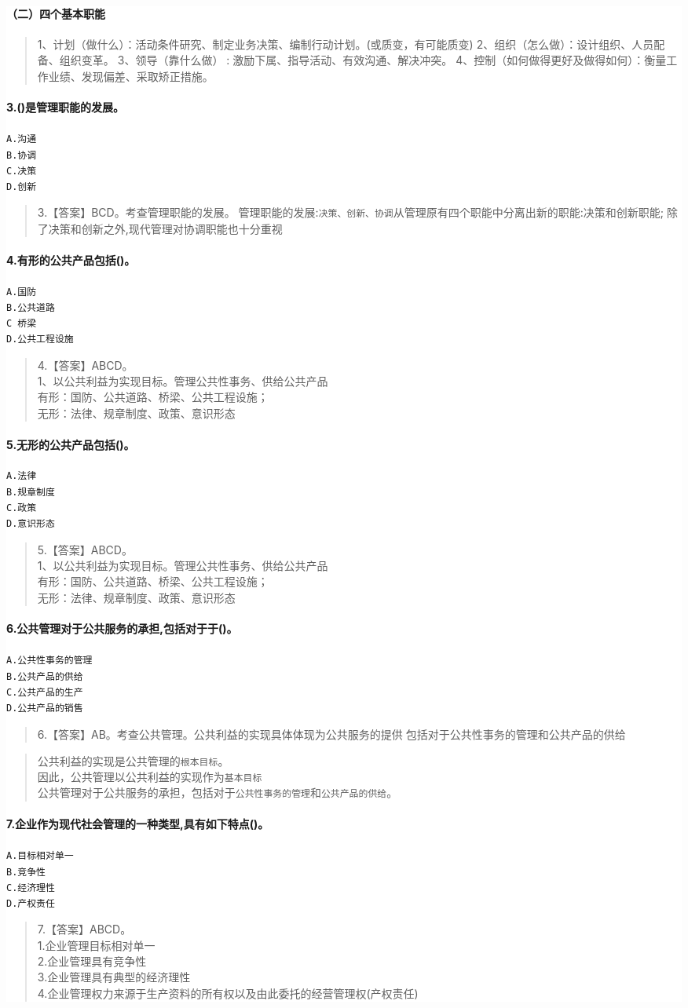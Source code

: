 #### （二）四个基本职能
>   1、计划（做什么）：活动条件研究、制定业务决策、编制行动计划。(或质变，有可能质变)
    2、组织（怎么做）：设计组织、人员配备、组织变革。
    3、领导（靠什么做） : 激励下属、指导活动、有效沟通、解决冲突。
    4、控制（如何做得更好及做得如何）：衡量工作业绩、发现偏差、采取矫正措施。
    
#### 3.()是管理职能的发展。
    A.沟通
    B.协调
    C.决策
    D.创新
>   3.【答案】BCD。考查管理职能的发展。
    管理职能的发展:`决策、创新、协调`从管理原有四个职能中分离出新的职能:决策和创新职能;
    除了决策和创新之外,现代管理对协调职能也十分重视

#### 4.有形的公共产品包括()。
    A.国防
    B.公共道路
    C 桥梁
    D.公共工程设施
>   4.【答案】ABCD。    
>   1、以公共利益为实现目标。管理公共性事务、供给公共产品    
        有形：国防、公共道路、桥梁、公共工程设施；    
        无形：法律、规章制度、政策、意识形态    
        
#### 5.无形的公共产品包括()。
    A.法律
    B.规章制度
    C.政策
    D.意识形态
>   5.【答案】ABCD。    
>   1、以公共利益为实现目标。管理公共性事务、供给公共产品    
        有形：国防、公共道路、桥梁、公共工程设施；    
        无形：法律、规章制度、政策、意识形态    
        
#### 6.公共管理对于公共服务的承担,包括对于于()。
    A.公共性事务的管理
    B.公共产品的供给
    C.公共产品的生产
    D.公共产品的销售
>   6.【答案】AB。考查公共管理。公共利益的实现具体体现为公共服务的提供
包括对于公共性事务的管理和公共产品的供给

>   公共利益的实现是公共管理的`根本目标`。       
>   因此，公共管理以公共利益的实现作为`基本目标`   
>   公共管理对于公共服务的承担，包括对于`公共性事务的管理`和`公共产品的供给`。  

#### 7.企业作为现代社会管理的一种类型,具有如下特点()。
    A.目标相对单一
    B.竞争性
    C.经济理性
    D.产权责任
>   7.【答案】ABCD。    
>   1.企业管理目标相对单一     
    2.企业管理具有竞争性     
    3.企业管理具有典型的经济理性     
    4.企业管理权力来源于生产资料的所有权以及由此委托的经营管理权(产权责任)     
